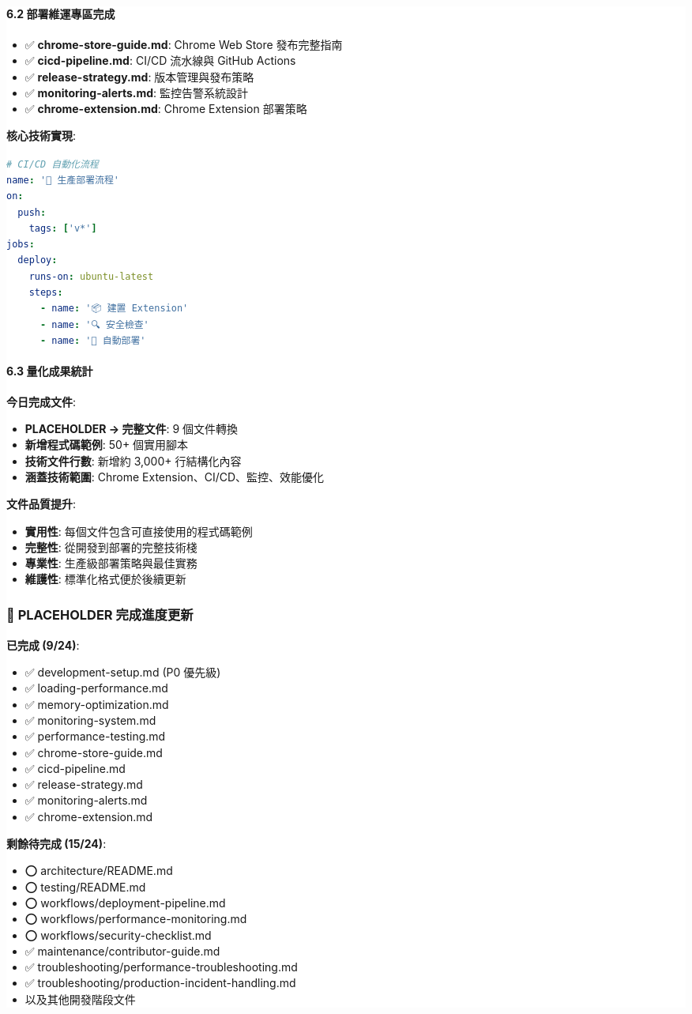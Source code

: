 #### **6.2 部署維運專區完成**
- ✅ **chrome-store-guide.md**: Chrome Web Store 發布完整指南
- ✅ **cicd-pipeline.md**: CI/CD 流水線與 GitHub Actions
- ✅ **release-strategy.md**: 版本管理與發布策略  
- ✅ **monitoring-alerts.md**: 監控告警系統設計
- ✅ **chrome-extension.md**: Chrome Extension 部署策略

**核心技術實現**:
```yaml
# CI/CD 自動化流程
name: '🚀 生產部署流程'
on:
  push:
    tags: ['v*']
jobs:
  deploy:
    runs-on: ubuntu-latest
    steps:
      - name: '📦 建置 Extension'
      - name: '🔍 安全檢查'  
      - name: '🚀 自動部署'
```

#### **6.3 量化成果統計**
**今日完成文件**:
- **PLACEHOLDER → 完整文件**: 9 個文件轉換
- **新增程式碼範例**: 50+ 個實用腳本
- **技術文件行數**: 新增約 3,000+ 行結構化內容
- **涵蓋技術範圍**: Chrome Extension、CI/CD、監控、效能優化

**文件品質提升**:
- **實用性**: 每個文件包含可直接使用的程式碼範例
- **完整性**: 從開發到部署的完整技術棧
- **專業性**: 生產級部署策略與最佳實務
- **維護性**: 標準化格式便於後續更新

### 🎯 **PLACEHOLDER 完成進度更新**

**已完成 (9/24)**:
- ✅ development-setup.md (P0 優先級)
- ✅ loading-performance.md  
- ✅ memory-optimization.md
- ✅ monitoring-system.md
- ✅ performance-testing.md
- ✅ chrome-store-guide.md
- ✅ cicd-pipeline.md  
- ✅ release-strategy.md
- ✅ monitoring-alerts.md
- ✅ chrome-extension.md

**剩餘待完成 (15/24)**:
- ⭕ architecture/README.md
- ⭕ testing/README.md  
- ⭕ workflows/deployment-pipeline.md
- ⭕ workflows/performance-monitoring.md
- ⭕ workflows/security-checklist.md
- ✅ maintenance/contributor-guide.md
- ✅ troubleshooting/performance-troubleshooting.md
- ✅ troubleshooting/production-incident-handling.md
- 以及其他開發階段文件
